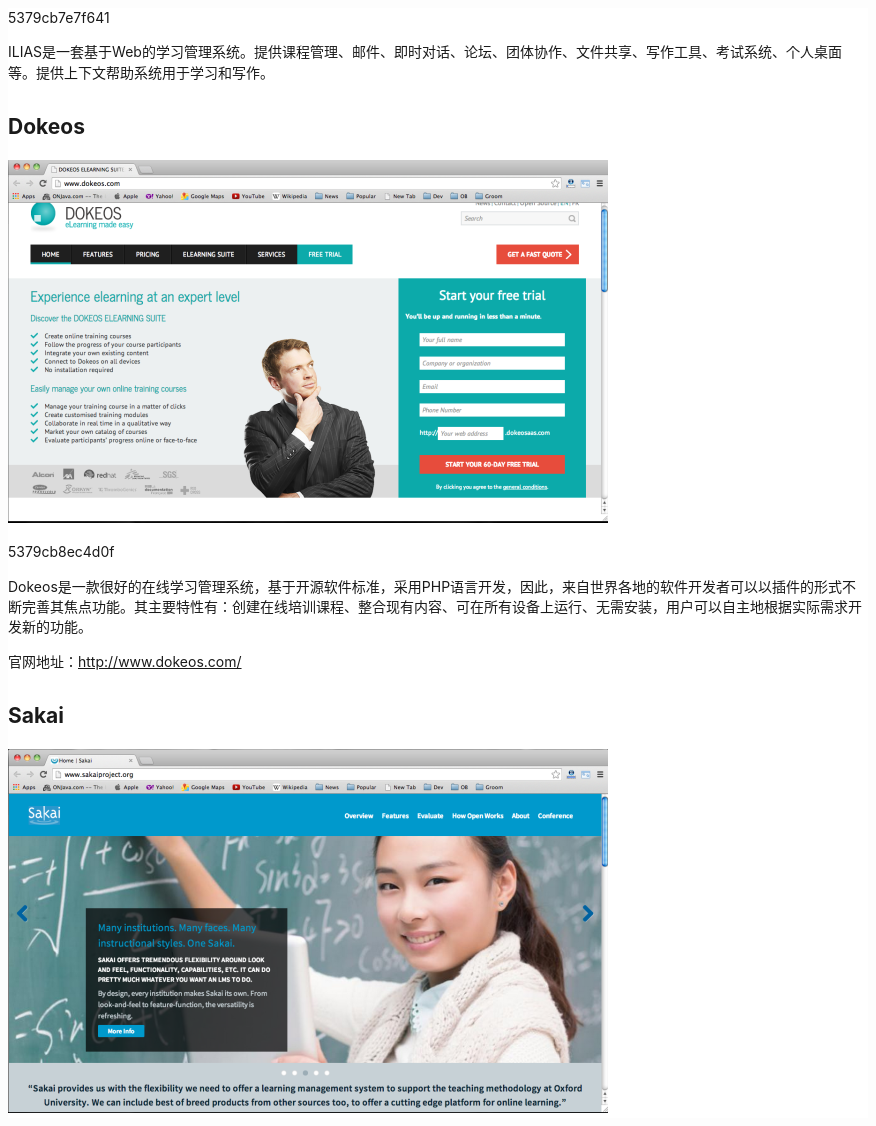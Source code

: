 5379cb7e7f641

ILIAS是一套基于Web的学习管理系统。提供课程管理、邮件、即时对话、论坛、团体协作、文件共享、写作工具、考试系统、个人桌面等。提供上下文帮助系统用于学习和写作。

Dokeos
------

![5379cb8ec4d0f](media/483bfc6075797d3c4338ac607331d099.png)

5379cb8ec4d0f

Dokeos是一款很好的在线学习管理系统，基于开源软件标准，采用PHP语言开发，因此，来自世界各地的软件开发者可以以插件的形式不断完善其焦点功能。其主要特性有：创建在线培训课程、整合现有内容、可在所有设备上运行、无需安装，用户可以自主地根据实际需求开发新的功能。

官网地址：<http://www.dokeos.com/>

Sakai
-----

![5379cb9c70d15](media/d4bdbb2ea04c8d2100ca2d2b76f076e2.png)
